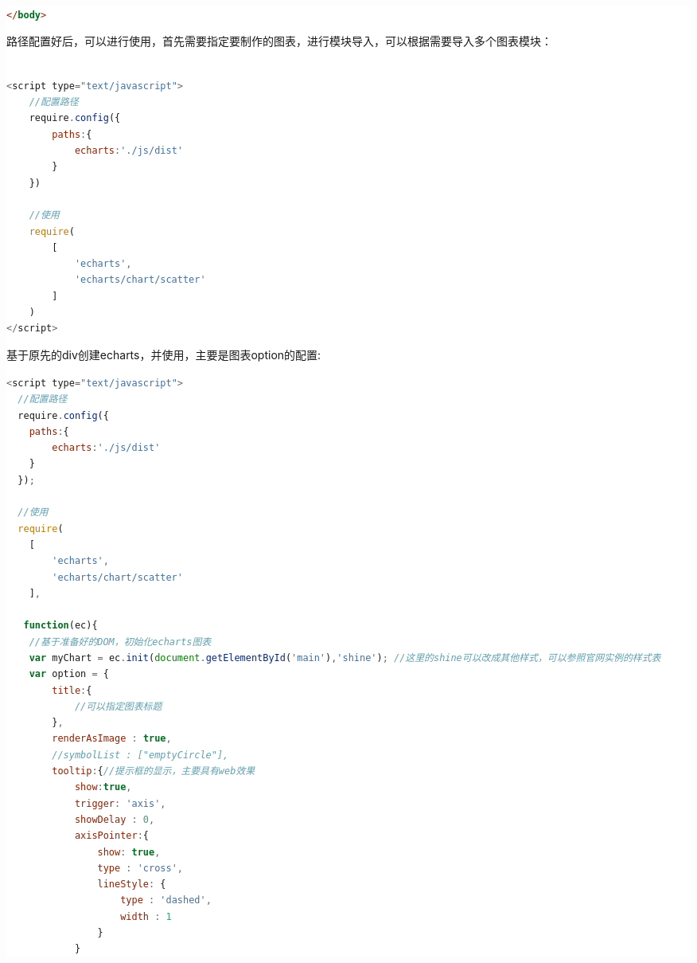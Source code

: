 ```html
</body>
```

路径配置好后，可以进行使用，首先需要指定要制作的图表，进行模块导入，可以根据需要导入多个图表模块：

```javascript

<script type="text/javascript">    
    //配置路径 
    require.config({
      	paths:{
        	echarts:'./js/dist'
      	} 
    }) 

    //使用     
    require(
        [     
            'echarts',
            'echarts/chart/scatter' 
        ] 
    )
</script>

```

基于原先的div创建echarts，并使用，主要是图表option的配置:

```javascript
<script type="text/javascript">
  //配置路径
  require.config({
   	paths:{
    	echarts:'./js/dist'
   	}
  });

  //使用
  require(
   	[
    	'echarts',
    	'echarts/chart/scatter'
   	],
  
   function(ec){
    //基于准备好的DOM，初始化echarts图表
    var myChart = ec.init(document.getElementById('main'),'shine'); //这里的shine可以改成其他样式，可以参照官网实例的样式表
    var option = {
     	title:{
      		//可以指定图表标题
     	},
     	renderAsImage : true,
    	//symbolList : ["emptyCircle"],
     	tooltip:{//提示框的显示，主要具有web效果
      		show:true,
      		trigger: 'axis',
      		showDelay : 0,
      		axisPointer:{
       			show: true,
      	 		type : 'cross',
       			lineStyle: {
        			type : 'dashed',
        			width : 1
       			}
      		}
```